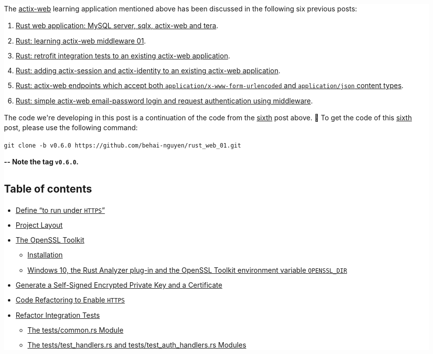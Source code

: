 The <a href="https://docs.rs/actix-web/latest/actix_web/" title="actix-web" target="_blank">actix-web</a> learning application mentioned above has been discussed in the following six previous posts:

<ol>
<li style="margin-top:10px;"><a href="https://behainguyen.wordpress.com/2023/10/18/rust-web-application-mysql-server-sqlx-actix-web-and-tera/" title="Rust web application: MySQL server, sqlx, actix-web and tera" target="_blank">Rust web application: MySQL server, sqlx, actix-web and tera</a>.</li>
<li style="margin-top:10px;"><a href="https://behainguyen.wordpress.com/2023/11/26/rust-learning-actix-web-middleware-01/" title="Rust: learning actix-web middleware 01" target="_blank">Rust: learning actix-web middleware 01</a>.</li>
<li style="margin-top:10px;"><a href="https://behainguyen.wordpress.com/2023/12/31/rust-retrofit-integration-tests-to-an-existing-actix-web-application/" title="Rust: retrofit integration tests to an existing actix-web application." target="_blank">Rust: retrofit integration tests to an existing actix-web application</a>.</li>
<li style="margin-top:10px;"><a href="https://behainguyen.wordpress.com/2024/01/03/rust-adding-actix-session-and-actix-identity-to-an-existing-actix-web-application/" title="Rust: adding actix-session and actix-identity to an existing actix-web application." target="_blank">Rust: adding actix-session and actix-identity to an existing actix-web application</a>.</li>
<li style="margin-top:10px;"><a href="https://behainguyen.wordpress.com/2024/01/14/rust-actix-web-endpoints-which-accept-both-application-x-www-form-urlencoded-and-application-json-content-types/" title="Rust: actix-web endpoints which accept both application/x-www-form-urlencoded and application/json content types." target="_blank">Rust: actix-web endpoints which accept both <code>application/x-www-form-urlencoded</code> and <code>application/json</code> content types</a>.</li>
<li style="margin-top:10px;"><a href="https://behainguyen.wordpress.com/2024/01/28/rust-simple-actix-web-email-password-login-and-request-authentication-using-middleware/" title="Rust: simple actix-web email-password login and request authentication using middleware." target="_blank">Rust: simple actix-web email-password login and request authentication using middleware</a>.</li>
</ol>

The code we're developing in this post is a continuation of the code from the <a href="https://behainguyen.wordpress.com/2024/01/28/rust-simple-actix-web-email-password-login-and-request-authentication-using-middleware/" title="Rust: simple actix-web email-password login and request authentication using middleware." target="_blank">sixth</a> post above. 🚀 To get the code of this <a href="https://behainguyen.wordpress.com/2024/01/28/rust-simple-actix-web-email-password-login-and-request-authentication-using-middleware/" title="Rust: simple actix-web email-password login and request authentication using middleware." target="_blank">sixth</a> post, please use the following command:

```
git clone -b v0.6.0 https://github.com/behai-nguyen/rust_web_01.git
```

<strong>-- Note the tag <code>v0.6.0</code>.</strong>

<h2>Table of contents</h2>
<ul>
<li style="margin-top:10px;"><a href="#define-running-under-https">Define “to run under <code>HTTPS</code>”</a></li>
<li style="margin-top:10px;"><a href="#project-layout">Project Layout</a></li>
<li style="margin-top:10px;"><a href="#openssl-toolkit">The OpenSSL Toolkit</a>
<ul>
<li style="margin-top:10px;"><a href="#openssl-toolkit-installation">Installation</a></li>
<li style="margin-top:10px;"><a href="#win10-openssl-rust-analyzer-env-var">Windows 10, the Rust Analyzer plug-in and the OpenSSL Toolkit environment variable <code>OPENSSL_DIR</code></a></li>
</ul>
</li>
<li style="margin-top:10px;"><a href="#generate-key-and-certificate">Generate a Self-Signed Encrypted Private Key and a Certificate</a></li>
<li style="margin-top:10px;"><a href="#refactor-code-to-enable-https">Code Refactoring to Enable <code>HTTPS</code></a></li>
<li style="margin-top:10px;"><a href="#refactor-integration-tests">Refactor Integration Tests</a>
<ul>
<li style="margin-top:10px;"><a href="#refactor-integration-tests-common">The tests/common.rs Module</a></li>
<li style="margin-top:10px;"><a href="#refactor-integration-tests-modules">The tests/test_handlers.rs and tests/test_auth_handlers.rs Modules</a></li>
</ul>